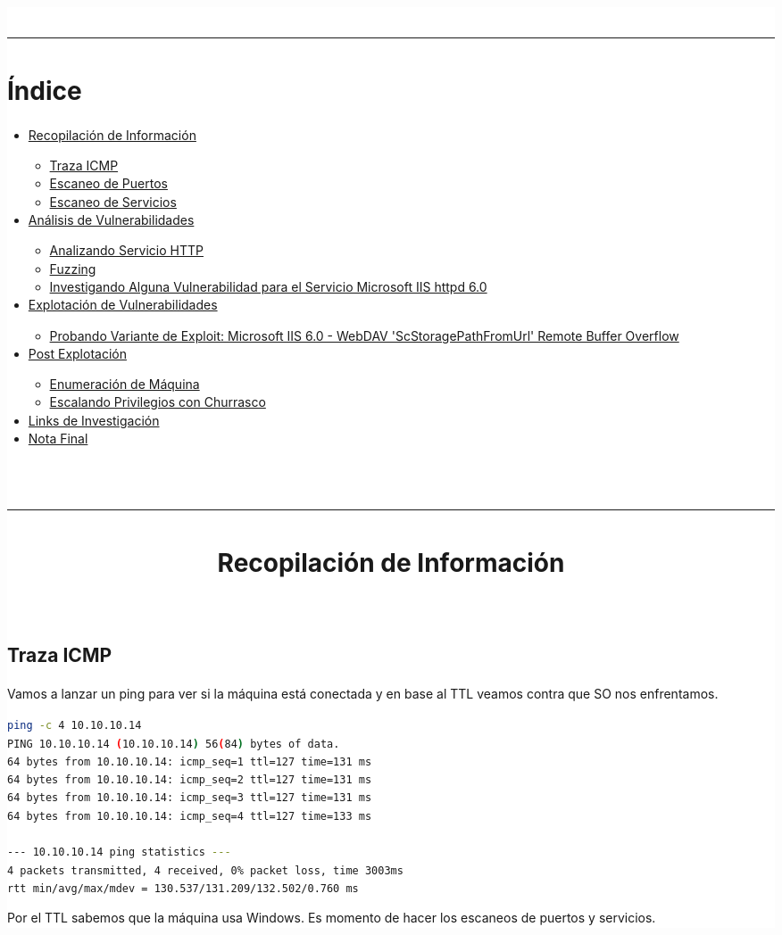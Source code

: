 
<br>
<hr>
<div id="Indice">
	<h1>Índice</h1>
	<ul>
		<li><a href="#Recopilacion">Recopilación de Información</a></li>
			<ul>
				<li><a href="#Ping">Traza ICMP</a></li>
				<li><a href="#Puertos">Escaneo de Puertos</a></li>
				<li><a href="#Servicios">Escaneo de Servicios</a></li>
			</ul>
		<li><a href="#Analisis">Análisis de Vulnerabilidades</a></li>
			<ul>
				<li><a href="#HTTP">Analizando Servicio HTTP</a></li>
				<li><a href="#Fuzz">Fuzzing</a></li>
				<li><a href="#Inv">Investigando Alguna Vulnerabilidad para el Servicio Microsoft IIS httpd 6.0</a></li>
			</ul>
		<li><a href="#Explotacion">Explotación de Vulnerabilidades</a></li>
			<ul>
				<li><a href="#Exploit">Probando Variante de Exploit: Microsoft IIS 6.0 - WebDAV 'ScStoragePathFromUrl' Remote Buffer Overflow</a></li>
			</ul>
		<li><a href="#Post">Post Explotación</a></li>
			<ul>
				<li><a href="#Windows">Enumeración de Máquina</a></li>
				<li><a href="#Churro">Escalando Privilegios con Churrasco</a></li>
			</ul>
		<li><a href="#Links">Links de Investigación</a></li>
		<li><a href="#Nota">Nota Final</a></li>
	</ul>
</div>


<br>
<br>
<hr>
<div style="position: relative;">
	<h1 id="Recopilacion" style="text-align:center;">Recopilación de Información</h1>
</div>
<br>


<h2 id="Ping">Traza ICMP</h2>

Vamos a lanzar un ping para ver si la máquina está conectada y en base al TTL veamos contra que SO nos enfrentamos.
```bash
ping -c 4 10.10.10.14 
PING 10.10.10.14 (10.10.10.14) 56(84) bytes of data.
64 bytes from 10.10.10.14: icmp_seq=1 ttl=127 time=131 ms
64 bytes from 10.10.10.14: icmp_seq=2 ttl=127 time=131 ms
64 bytes from 10.10.10.14: icmp_seq=3 ttl=127 time=131 ms
64 bytes from 10.10.10.14: icmp_seq=4 ttl=127 time=133 ms

--- 10.10.10.14 ping statistics ---
4 packets transmitted, 4 received, 0% packet loss, time 3003ms
rtt min/avg/max/mdev = 130.537/131.209/132.502/0.760 ms
```
Por el TTL sabemos que la máquina usa Windows. Es momento de hacer los escaneos de puertos y servicios.
